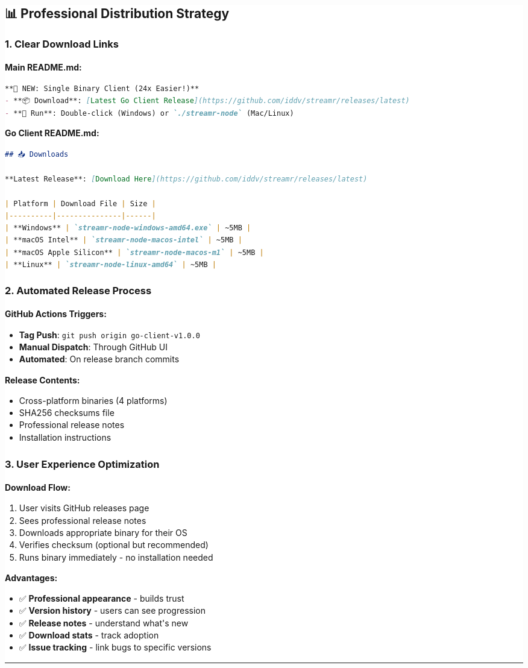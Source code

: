 
## 📊 **Professional Distribution Strategy**

### **1. Clear Download Links**

**Main README.md:**
```markdown
**🎉 NEW: Single Binary Client (24x Easier!)**
- **📦 Download**: [Latest Go Client Release](https://github.com/iddv/streamr/releases/latest)
- **🚀 Run**: Double-click (Windows) or `./streamr-node` (Mac/Linux)
```

**Go Client README.md:**
```markdown
## 📥 Downloads

**Latest Release**: [Download Here](https://github.com/iddv/streamr/releases/latest)

| Platform | Download File | Size |
|----------|---------------|------|
| **Windows** | `streamr-node-windows-amd64.exe` | ~5MB |
| **macOS Intel** | `streamr-node-macos-intel` | ~5MB |
| **macOS Apple Silicon** | `streamr-node-macos-m1` | ~5MB |  
| **Linux** | `streamr-node-linux-amd64` | ~5MB |
```

### **2. Automated Release Process**

**GitHub Actions Triggers:**
- **Tag Push**: `git push origin go-client-v1.0.0`
- **Manual Dispatch**: Through GitHub UI
- **Automated**: On release branch commits

**Release Contents:**
- Cross-platform binaries (4 platforms)
- SHA256 checksums file
- Professional release notes
- Installation instructions

### **3. User Experience Optimization**

**Download Flow:**
1. User visits GitHub releases page
2. Sees professional release notes
3. Downloads appropriate binary for their OS
4. Verifies checksum (optional but recommended)
5. Runs binary immediately - no installation needed

**Advantages:**
- ✅ **Professional appearance** - builds trust
- ✅ **Version history** - users can see progression
- ✅ **Release notes** - understand what's new
- ✅ **Download stats** - track adoption
- ✅ **Issue tracking** - link bugs to specific versions

---